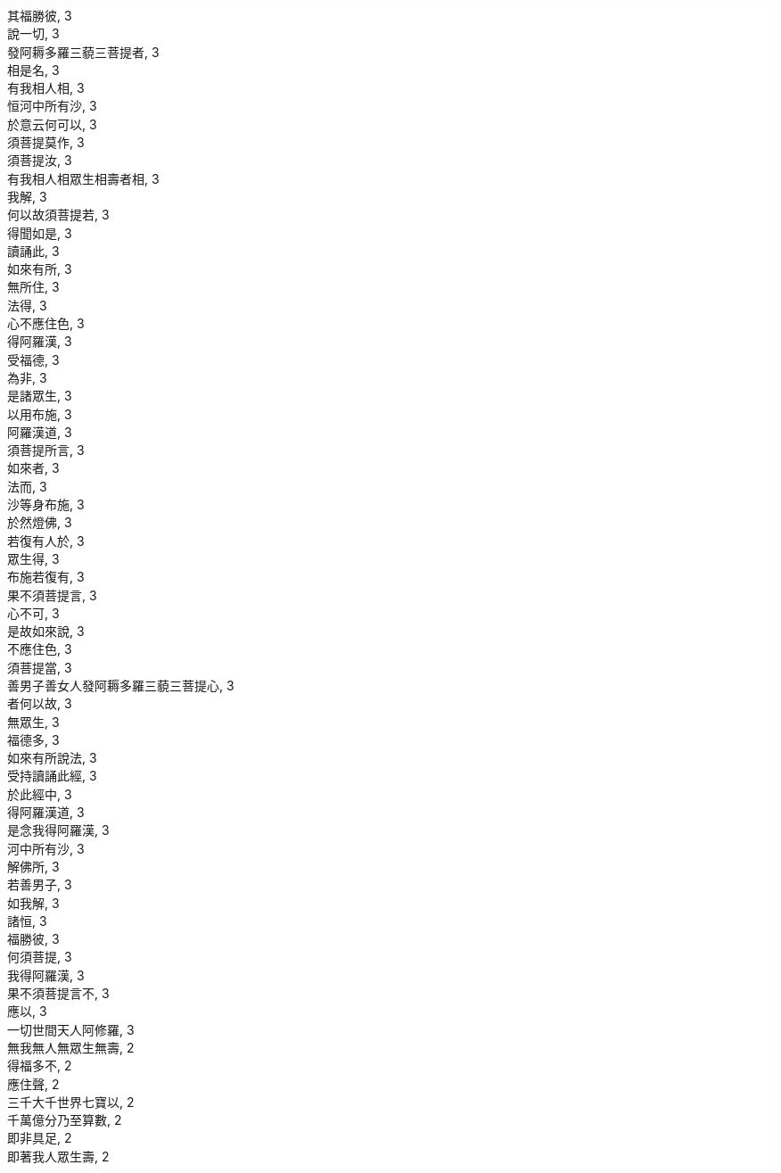 其福勝彼, 3<br/>
說一切, 3<br/>
發阿耨多羅三藐三菩提者, 3<br/>
相是名, 3<br/>
有我相人相, 3<br/>
恒河中所有沙, 3<br/>
於意云何可以, 3<br/>
須菩提莫作, 3<br/>
須菩提汝, 3<br/>
有我相人相眾生相壽者相, 3<br/>
我解, 3<br/>
何以故須菩提若, 3<br/>
得聞如是, 3<br/>
讀誦此, 3<br/>
如來有所, 3<br/>
無所住, 3<br/>
法得, 3<br/>
心不應住色, 3<br/>
得阿羅漢, 3<br/>
受福德, 3<br/>
為非, 3<br/>
是諸眾生, 3<br/>
以用布施, 3<br/>
阿羅漢道, 3<br/>
須菩提所言, 3<br/>
如來者, 3<br/>
法而, 3<br/>
沙等身布施, 3<br/>
於然燈佛, 3<br/>
若復有人於, 3<br/>
眾生得, 3<br/>
布施若復有, 3<br/>
果不須菩提言, 3<br/>
心不可, 3<br/>
是故如來說, 3<br/>
不應住色, 3<br/>
須菩提當, 3<br/>
善男子善女人發阿耨多羅三藐三菩提心, 3<br/>
者何以故, 3<br/>
無眾生, 3<br/>
福德多, 3<br/>
如來有所說法, 3<br/>
受持讀誦此經, 3<br/>
於此經中, 3<br/>
得阿羅漢道, 3<br/>
是念我得阿羅漢, 3<br/>
河中所有沙, 3<br/>
解佛所, 3<br/>
若善男子, 3<br/>
如我解, 3<br/>
諸恒, 3<br/>
福勝彼, 3<br/>
何須菩提, 3<br/>
我得阿羅漢, 3<br/>
果不須菩提言不, 3<br/>
應以, 3<br/>
一切世間天人阿修羅, 3<br/>
無我無人無眾生無壽, 2<br/>
得福多不, 2<br/>
應住聲, 2<br/>
三千大千世界七寶以, 2<br/>
千萬億分乃至算數, 2<br/>
即非具足, 2<br/>
即著我人眾生壽, 2<br/>